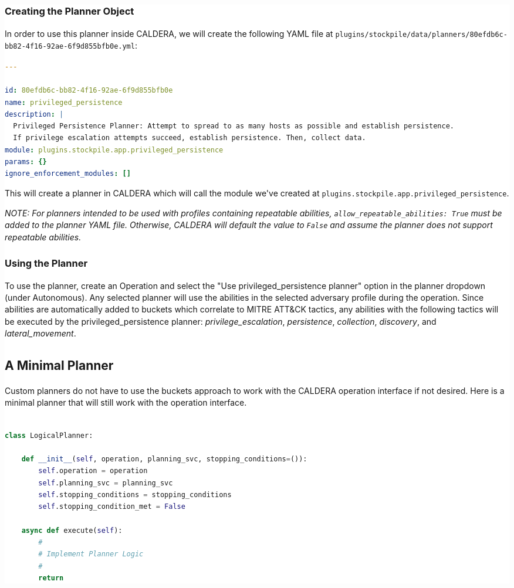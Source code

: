 ### Creating the Planner Object

In order to use this planner inside CALDERA, we will create the following YAML file at `plugins/stockpile/data/planners/80efdb6c-bb82-4f16-92ae-6f9d855bfb0e.yml`:

```yaml
---

id: 80efdb6c-bb82-4f16-92ae-6f9d855bfb0e
name: privileged_persistence
description: |
  Privileged Persistence Planner: Attempt to spread to as many hosts as possible and establish persistence.
  If privilege escalation attempts succeed, establish persistence. Then, collect data.
module: plugins.stockpile.app.privileged_persistence
params: {}
ignore_enforcement_modules: []
```

This will create a planner in CALDERA which will call the module we've created at `plugins.stockpile.app.privileged_persistence`.

*NOTE: For planners intended to be used with profiles containing repeatable abilities, `allow_repeatable_abilities: True` must be added to the planner YAML file. Otherwise, CALDERA will default the value to `False` and assume the planner does not support repeatable abilities.* 

### Using the Planner

To use the planner, create an Operation and select the "Use privileged_persistence planner" option in the planner dropdown (under Autonomous). Any selected planner will use the abilities in the selected adversary profile during the operation. Since abilities are automatically added to buckets which correlate to MITRE ATT&CK tactics, any abilities with the following tactics will be executed by the privileged_persistence planner: _privilege_escalation_, _persistence_, _collection_, _discovery_, and _lateral_movement_.

## A Minimal Planner

Custom planners do not have to use the buckets approach to work with the CALDERA operation interface if not desired. Here is a minimal planner that will still work with the operation interface.

```python

class LogicalPlanner:

    def __init__(self, operation, planning_svc, stopping_conditions=()):
        self.operation = operation
        self.planning_svc = planning_svc
        self.stopping_conditions = stopping_conditions
        self.stopping_condition_met = False

    async def execute(self):
        #
        # Implement Planner Logic
        #
        return
```
